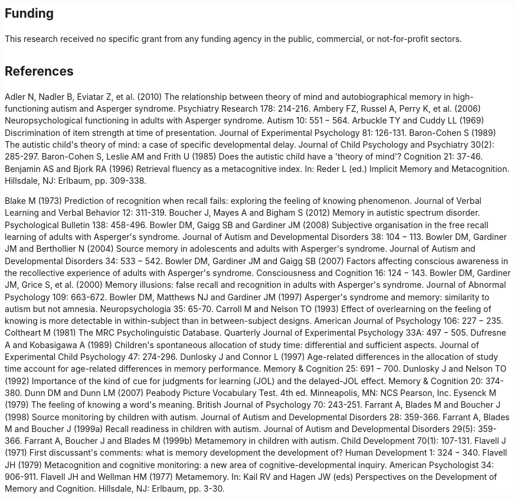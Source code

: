 ## Funding

This research received no specific grant from any funding agency in the public, commercial, or not-for-profit sectors.

## References

Adler N, Nadler B, Eviatar Z, et al. (2010) The relationship between theory of mind and autobiographical memory in high-functioning autism and Asperger syndrome. Psychiatry Research 178: 214-216.
Ambery FZ, Russel A, Perry K, et al. (2006) Neuropsychological functioning in adults with Asperger syndrome. Autism 10: $551-564$.
Arbuckle TY and Cuddy LL (1969) Discrimination of item strength at time of presentation. Journal of Experimental Psychology 81: 126-131.
Baron-Cohen S (1989) The autistic child's theory of mind: a case of specific developmental delay. Journal of Child Psychology and Psychiatry 30(2): 285-297.
Baron-Cohen S, Leslie AM and Frith U (1985) Does the autistic child have a 'theory of mind'? Cognition 21: 37-46.
Benjamin AS and Bjork RA (1996) Retrieval fluency as a metacognitive index. In: Reder L (ed.) Implicit Memory and Metacognition. Hillsdale, NJ: Erlbaum, pp. 309-338.

Blake M (1973) Prediction of recognition when recall fails: exploring the feeling of knowing phenomenon. Journal of Verbal Learning and Verbal Behavior 12: 311-319.
Boucher J, Mayes A and Bigham S (2012) Memory in autistic spectrum disorder. Psychological Bulletin 138: 458-496.
Bowler DM, Gaigg SB and Gardiner JM (2008) Subjective organisation in the free recall learning of adults with Asperger's syndrome. Journal of Autism and Developmental Disorders 38: $104-113$.
Bowler DM, Gardiner JM and Berthollier N (2004) Source memory in adolescents and adults with Asperger's syndrome. Journal of Autism and Developmental Disorders 34: $533-542$.
Bowler DM, Gardiner JM and Gaigg SB (2007) Factors affecting conscious awareness in the recollective experience of adults with Asperger's syndrome. Consciousness and Cognition 16: $124-143$.
Bowler DM, Gardiner JM, Grice S, et al. (2000) Memory illusions: false recall and recognition in adults with Asperger's syndrome. Journal of Abnormal Psychology 109: 663-672.
Bowler DM, Matthews NJ and Gardiner JM (1997) Asperger's syndrome and memory: similarity to autism but not amnesia. Neuropsychologia 35: 65-70.
Carroll M and Nelson TO (1993) Effect of overlearning on the feeling of knowing is more detectable in within-subject than in between-subject designs. American Journal of Psychology 106: $227-235$.
Coltheart M (1981) The MRC Psycholinguistic Database. Quarterly Journal of Experimental Psychology 33A: $497-505$.
Dufresne A and Kobasigawa A (1989) Children's spontaneous allocation of study time: differential and sufficient aspects. Journal of Experimental Child Psychology 47: 274-296.
Dunlosky J and Connor L (1997) Age-related differences in the allocation of study time account for age-related differences in memory performance. Memory \& Cognition 25: $691-700$.
Dunlosky J and Nelson TO (1992) Importance of the kind of cue for judgments for learning (JOL) and the delayed-JOL effect. Memory \& Cognition 20: 374-380.
Dunn DM and Dunn LM (2007) Peabody Picture Vocabulary Test. 4th ed. Minneapolis, MN: NCS Pearson, Inc.
Eysenck M (1979) The feeling of knowing a word's meaning. British Journal of Psychology 70: 243-251.
Farrant A, Blades M and Boucher J (1998) Source monitoring by children with autism. Journal of Autism and Developmental Disorders 28: 359-366.
Farrant A, Blades M and Boucher J (1999a) Recall readiness in children with autism. Journal of Autism and Developmental Disorders 29(5): 359-366.
Farrant A, Boucher J and Blades M (1999b) Metamemory in children with autism. Child Development 70(1): 107-131.
Flavell J (1971) First discussant's comments: what is memory development the development of? Human Development 1: $324-340$.
Flavell JH (1979) Metacognition and cognitive monitoring: a new area of cognitive-developmental inquiry. American Psychologist 34: 906-911.
Flavell JH and Wellman HM (1977) Metamemory. In: Kail RV and Hagen JW (eds) Perspectives on the Development of Memory and Cognition. Hillsdale, NJ: Erlbaum, pp. 3-30.
